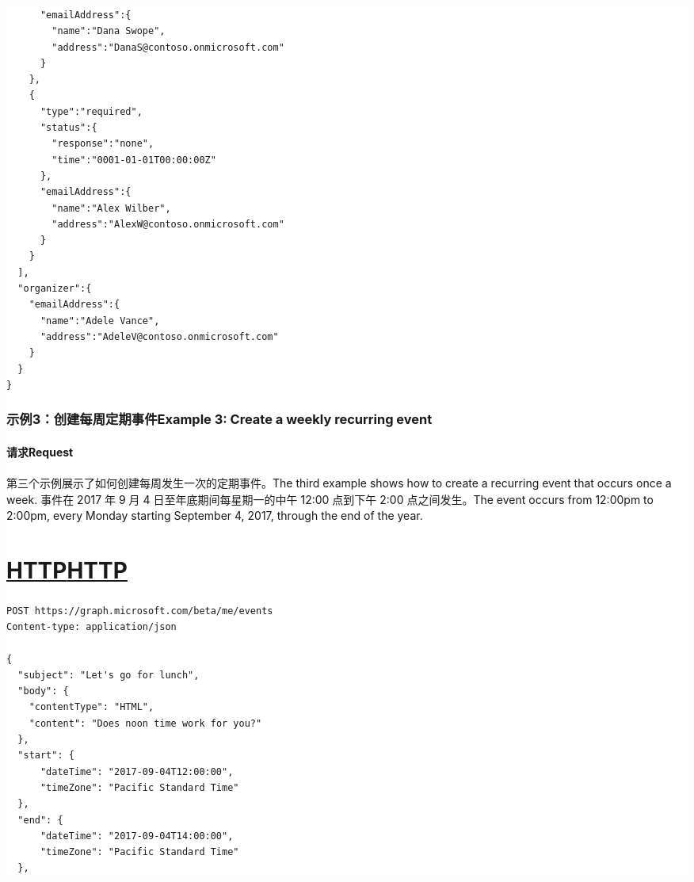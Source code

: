 ```http
      "emailAddress":{
        "name":"Dana Swope",
        "address":"DanaS@contoso.onmicrosoft.com"
      }
    },
    {
      "type":"required",
      "status":{
        "response":"none",
        "time":"0001-01-01T00:00:00Z"
      },
      "emailAddress":{
        "name":"Alex Wilber",
        "address":"AlexW@contoso.onmicrosoft.com"
      }
    }
  ],
  "organizer":{
    "emailAddress":{
      "name":"Adele Vance",
      "address":"AdeleV@contoso.onmicrosoft.com"
    }
  }
}
```


### <a name="example-3-create-a-weekly-recurring-event"></a><span data-ttu-id="cf9bf-181">示例3：创建每周定期事件</span><span class="sxs-lookup"><span data-stu-id="cf9bf-181">Example 3: Create a weekly recurring event</span></span>

#### <a name="request"></a><span data-ttu-id="cf9bf-182">请求</span><span class="sxs-lookup"><span data-stu-id="cf9bf-182">Request</span></span>
<span data-ttu-id="cf9bf-183">第三个示例展示了如何创建每周发生一次的定期事件。</span><span class="sxs-lookup"><span data-stu-id="cf9bf-183">The third example shows how to create a recurring event that occurs once a week.</span></span> <span data-ttu-id="cf9bf-184">事件在 2017 年 9 月 4 日至年底期间每星期一的中午 12:00 点到下午 2:00 点之间发生。</span><span class="sxs-lookup"><span data-stu-id="cf9bf-184">The event occurs from 12:00pm to 2:00pm, every Monday starting September 4, 2017, through the end of the year.</span></span>

# <a name="http"></a>[<span data-ttu-id="cf9bf-185">HTTP</span><span class="sxs-lookup"><span data-stu-id="cf9bf-185">HTTP</span></span>](#tab/http)

```http
POST https://graph.microsoft.com/beta/me/events
Content-type: application/json

{
  "subject": "Let's go for lunch",
  "body": {
    "contentType": "HTML",
    "content": "Does noon time work for you?"
  },
  "start": {
      "dateTime": "2017-09-04T12:00:00",
      "timeZone": "Pacific Standard Time"
  },
  "end": {
      "dateTime": "2017-09-04T14:00:00",
      "timeZone": "Pacific Standard Time"
  },
```